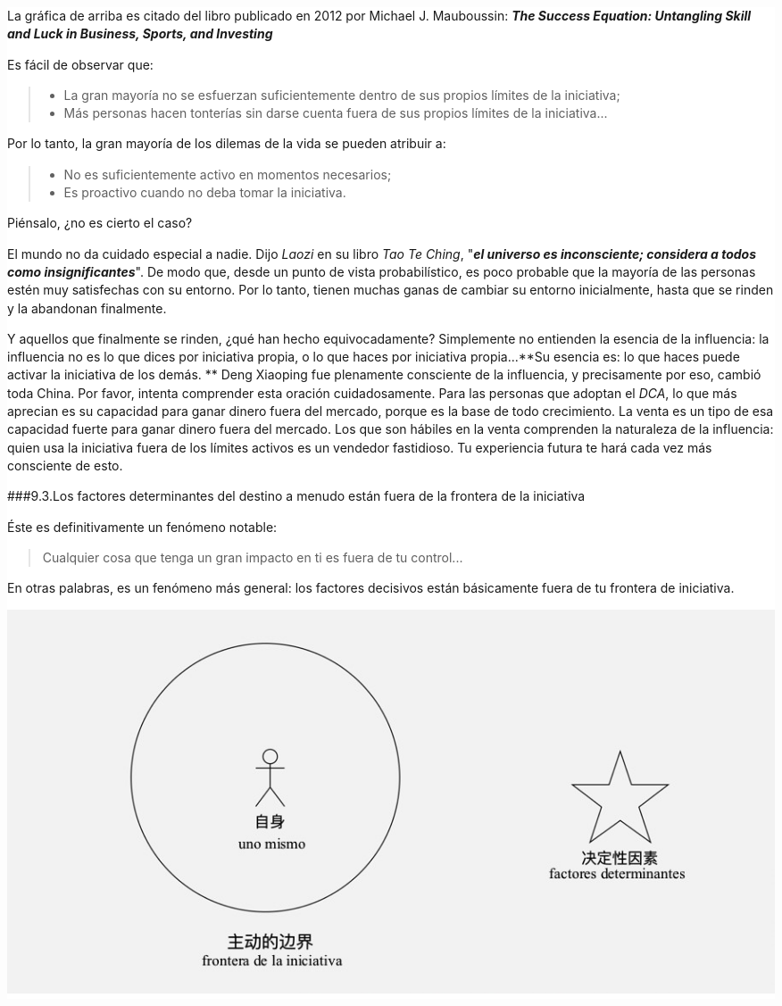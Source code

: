 La gráfica de arriba es citado del libro publicado en 2012 por Michael J. Mauboussin: ***The Success Equation: Untangling Skill and Luck in Business, Sports, and Investing***

Es fácil de observar que:

>- La gran mayoría no se esfuerzan suficientemente dentro de sus propios límites de la iniciativa;
>- Más personas hacen tonterías sin darse cuenta fuera de sus propios límites de la iniciativa\...

Por lo tanto, la gran mayoría de los dilemas de la vida se pueden atribuir a:

>- No es suficientemente activo en momentos necesarios;
>- Es proactivo cuando no deba tomar la iniciativa.

Piénsalo, ¿no es cierto el caso?

El mundo no da cuidado especial a nadie. Dijo *Laozi* en su libro *Tao Te Ching*, \"***el universo es inconsciente; considera a todos como insignificantes***\". De modo que, desde un punto de vista probabilístico, es poco probable que la mayoría de las personas estén muy satisfechas con su entorno. Por lo tanto, tienen muchas ganas de cambiar su entorno inicialmente, hasta que se rinden y la abandonan finalmente.

Y aquellos que finalmente se rinden, ¿qué han hecho equivocadamente? Simplemente no entienden la esencia de la influencia: la influencia no es lo que dices por iniciativa propia, o lo que haces por iniciativa propia\...**Su esencia es: lo que haces puede activar la iniciativa de los demás. ** Deng Xiaoping fue plenamente consciente de la influencia, y precisamente por eso, cambió toda China. Por favor, intenta comprender esta oración cuidadosamente. Para las personas que adoptan el *DCA*, lo que más aprecian es su capacidad para ganar dinero fuera del mercado, porque es la base de todo crecimiento. La venta es un tipo de esa capacidad fuerte para ganar dinero fuera del mercado. Los que son hábiles en la venta comprenden la naturaleza de la influencia: quien usa la iniciativa fuera de los límites activos es un vendedor fastidioso. Tu experiencia futura te hará cada vez más consciente de esto.

###9.3.Los factores determinantes del destino a menudo están fuera de la frontera de la iniciativa

Éste es definitivamente un fenómeno notable:

> Cualquier cosa que tenga un gran impacto en ti es fuera de tu control\...

En otras palabras, es un fenómeno más general: los factores decisivos están básicamente fuera de tu frontera de iniciativa.

![9.2-003.sp](images/9.2-003.sp.png)
